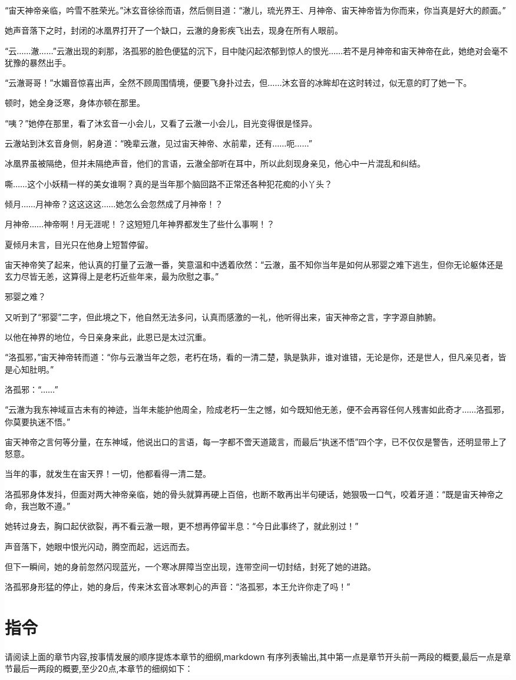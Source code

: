 “宙天神帝亲临，吟雪不胜荣光。”沐玄音徐徐而语，然后侧目道：“澈儿，琉光界王、月神帝、宙天神帝皆为你而来，你当真是好大的颜面。”

她声音落下之时，封闭的冰凰界打开了一个缺口，云澈的身影疾飞出去，现身在所有人眼前。

“云……澈……”云澈出现的刹那，洛孤邪的脸色便猛的沉下，目中陡闪起浓郁到惊人的恨光……若不是月神帝和宙天神帝在此，她绝对会毫不犹豫的暴然出手。

“云澈哥哥！”水媚音惊喜出声，全然不顾周围情境，便要飞身扑过去，但……沐玄音的冰眸却在这时转过，似无意的盯了她一下。

顿时，她全身泛寒，身体亦顿在那里。

“咦？”她停在那里，看了沐玄音一小会儿，又看了云澈一小会儿，目光变得很是怪异。

云澈站到沐玄音身侧，躬身道：“晚辈云澈，见过宙天神帝、水前辈，还有……呃……”

冰凰界虽被隔绝，但并未隔绝声音，他们的言语，云澈全部听在耳中，所以此刻现身亲见，他心中一片混乱和纠结。

嘶……这个小妖精一样的美女谁啊？真的是当年那个脑回路不正常还各种犯花痴的小丫头？

倾月……月神帝？这这这这……她怎么会忽然成了月神帝！？

月神帝……神帝啊！月无涯呢！？这短短几年神界都发生了些什么事啊！？

夏倾月未言，目光只在他身上短暂停留。

宙天神帝笑了起来，他认真的打量了云澈一番，笑意温和中透着欣然：“云澈，虽不知你当年是如何从邪婴之难下逃生，但你无论躯体还是玄力尽皆无恙，这算得上是老朽近些年来，最为欣慰之事。”

邪婴之难？

又听到了“邪婴”二字，但此境之下，他自然无法多问，认真而感激的一礼，他听得出来，宙天神帝之言，字字源自肺腑。

以他在神界的地位，今日亲身来此，此恩已是太过沉重。

“洛孤邪，”宙天神帝转而道：“你与云澈当年之怨，老朽在场，看的一清二楚，孰是孰非，谁对谁错，无论是你，还是世人，但凡亲见者，皆是心知肚明。”

洛孤邪：“……”

“云澈为我东神域亘古未有的神迹，当年未能护他周全，险成老朽一生之憾，如今既知他无恙，便不会再容任何人残害如此奇才……洛孤邪，你莫要执迷不悟。”

宙天神帝之言何等分量，在东神域，他说出口的言语，每一字都不啻天道箴言，而最后“执迷不悟”四个字，已不仅仅是警告，还明显带上了怒意。

当年的事，就发生在宙天界！一切，他都看得一清二楚。

洛孤邪身体发抖，但面对两大神帝亲临，她的骨头就算再硬上百倍，也断不敢再出半句硬话，她狠吸一口气，咬着牙道：“既是宙天神帝之命，我岂敢不遵。”

她转过身去，胸口起伏欲裂，再不看云澈一眼，更不想再停留半息：“今日此事终了，就此别过！”

声音落下，她眼中恨光闪动，腾空而起，远远而去。

但下一瞬间，她的身前忽然闪现蓝光，一个寒冰屏障当空出现，连带空间一切封结，封死了她的进路。

洛孤邪身形猛的停止，她的身后，传来沐玄音冰寒刺心的声音：“洛孤邪，本王允许你走了吗！”

# 指令
请阅读上面的章节内容,按事情发展的顺序提炼本章节的细纲,markdown 有序列表输出,其中第一点是章节开头前一两段的概要,最后一点是章节最后一两段的概要,至少20点,本章节的细纲如下：